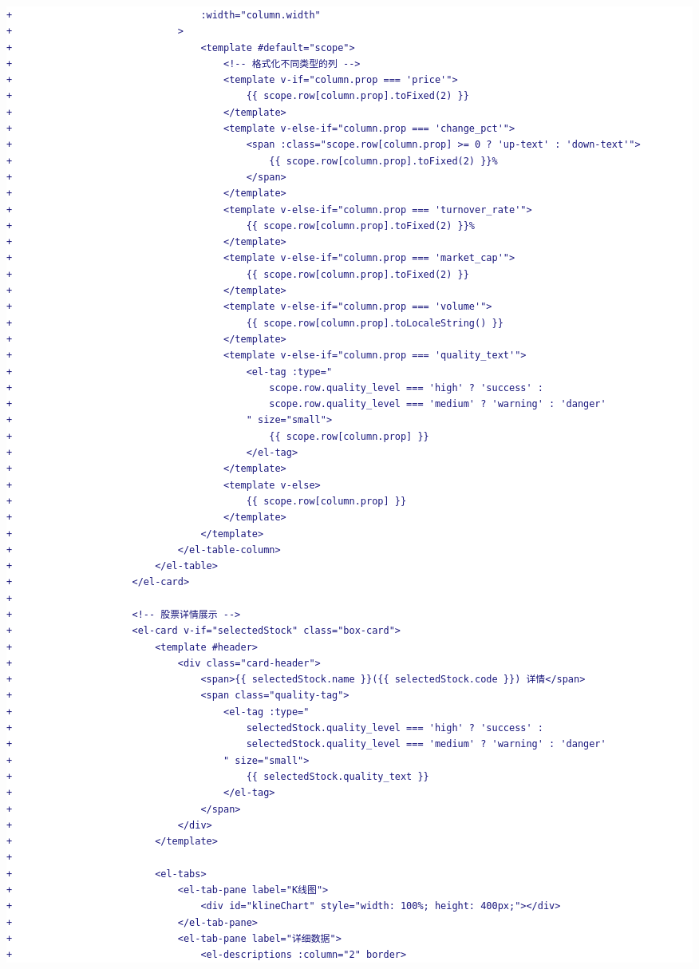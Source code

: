```diff
+                                 :width="column.width"
+                             >
+                                 <template #default="scope">
+                                     <!-- 格式化不同类型的列 -->
+                                     <template v-if="column.prop === 'price'">
+                                         {{ scope.row[column.prop].toFixed(2) }}
+                                     </template>
+                                     <template v-else-if="column.prop === 'change_pct'">
+                                         <span :class="scope.row[column.prop] >= 0 ? 'up-text' : 'down-text'">
+                                             {{ scope.row[column.prop].toFixed(2) }}%
+                                         </span>
+                                     </template>
+                                     <template v-else-if="column.prop === 'turnover_rate'">
+                                         {{ scope.row[column.prop].toFixed(2) }}%
+                                     </template>
+                                     <template v-else-if="column.prop === 'market_cap'">
+                                         {{ scope.row[column.prop].toFixed(2) }}
+                                     </template>
+                                     <template v-else-if="column.prop === 'volume'">
+                                         {{ scope.row[column.prop].toLocaleString() }}
+                                     </template>
+                                     <template v-else-if="column.prop === 'quality_text'">
+                                         <el-tag :type="
+                                             scope.row.quality_level === 'high' ? 'success' :
+                                             scope.row.quality_level === 'medium' ? 'warning' : 'danger'
+                                         " size="small">
+                                             {{ scope.row[column.prop] }}
+                                         </el-tag>
+                                     </template>
+                                     <template v-else>
+                                         {{ scope.row[column.prop] }}
+                                     </template>
+                                 </template>
+                             </el-table-column>
+                         </el-table>
+                     </el-card>
+                     
+                     <!-- 股票详情展示 -->
+                     <el-card v-if="selectedStock" class="box-card">
+                         <template #header>
+                             <div class="card-header">
+                                 <span>{{ selectedStock.name }}({{ selectedStock.code }}) 详情</span>
+                                 <span class="quality-tag">
+                                     <el-tag :type="
+                                         selectedStock.quality_level === 'high' ? 'success' :
+                                         selectedStock.quality_level === 'medium' ? 'warning' : 'danger'
+                                     " size="small">
+                                         {{ selectedStock.quality_text }}
+                                     </el-tag>
+                                 </span>
+                             </div>
+                         </template>
+                         
+                         <el-tabs>
+                             <el-tab-pane label="K线图">
+                                 <div id="klineChart" style="width: 100%; height: 400px;"></div>
+                             </el-tab-pane>
+                             <el-tab-pane label="详细数据">
+                                 <el-descriptions :column="2" border>
```